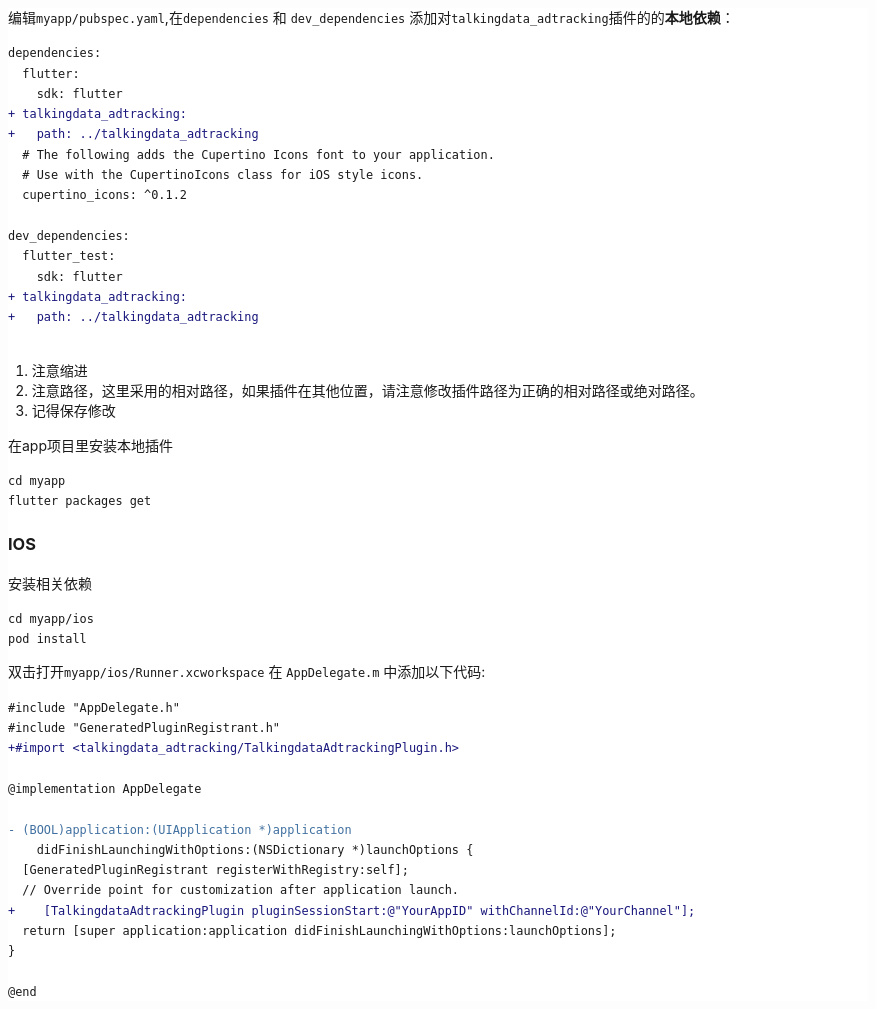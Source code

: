 编辑`myapp/pubspec.yaml`,在`dependencies` 和 `dev_dependencies` 添加对`talkingdata_adtracking`插件的的**本地依赖**：

```diff
dependencies:
  flutter:
    sdk: flutter
+ talkingdata_adtracking:
+   path: ../talkingdata_adtracking
  # The following adds the Cupertino Icons font to your application.
  # Use with the CupertinoIcons class for iOS style icons.
  cupertino_icons: ^0.1.2

dev_dependencies:
  flutter_test:
    sdk: flutter
+ talkingdata_adtracking:
+   path: ../talkingdata_adtracking   
    
```

1. 注意缩进
2. 注意路径，这里采用的相对路径，如果插件在其他位置，请注意修改插件路径为正确的相对路径或绝对路径。
3. 记得保存修改

在app项目里安装本地插件

```shell
cd myapp
flutter packages get
```

### IOS

安装相关依赖

```shell
cd myapp/ios
pod install
```

双击打开`myapp/ios/Runner.xcworkspace` 在 `AppDelegate.m` 中添加以下代码:

```diff
#include "AppDelegate.h"
#include "GeneratedPluginRegistrant.h"
+#import <talkingdata_adtracking/TalkingdataAdtrackingPlugin.h>

@implementation AppDelegate

- (BOOL)application:(UIApplication *)application
    didFinishLaunchingWithOptions:(NSDictionary *)launchOptions {
  [GeneratedPluginRegistrant registerWithRegistry:self];
  // Override point for customization after application launch.
+    [TalkingdataAdtrackingPlugin pluginSessionStart:@"YourAppID" withChannelId:@"YourChannel"];
  return [super application:application didFinishLaunchingWithOptions:launchOptions];
}

@end
```
